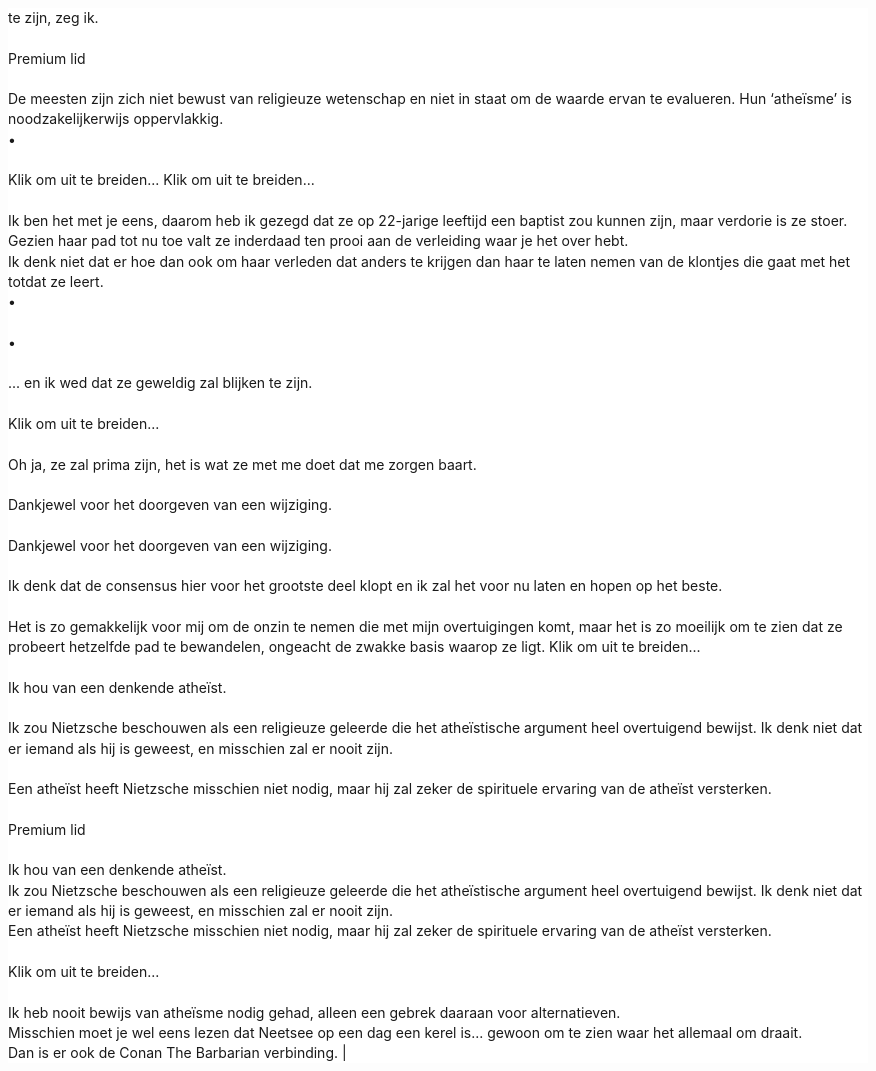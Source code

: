te zijn, zeg ik.<br/><br/>Premium lid<br/><br/>De meesten zijn zich niet bewust van religieuze wetenschap en niet in staat om de waarde ervan te evalueren. Hun ‘atheïsme’ is noodzakelijkerwijs oppervlakkig.<br/>•<br/><br/>Klik om uit te breiden... Klik om uit te breiden...<br/><br/>Ik ben het met je eens, daarom heb ik gezegd dat ze op 22-jarige leeftijd een baptist zou kunnen zijn, maar verdorie is ze stoer.<br/>Gezien haar pad tot nu toe valt ze inderdaad ten prooi aan de verleiding waar je het over hebt.<br/>Ik denk niet dat er hoe dan ook om haar verleden dat anders te krijgen dan haar te laten nemen van de klontjes die gaat met het totdat ze leert.<br/>•<br/><br/>•<br/><br/>... en ik wed dat ze geweldig zal blijken te zijn.<br/><br/>Klik om uit te breiden...<br/><br/>Oh ja, ze zal prima zijn, het is wat ze met me doet dat me zorgen baart.<br/><br/>Dankjewel voor het doorgeven van een wijziging.<br/><br/>Dankjewel voor het doorgeven van een wijziging.<br/><br/>Ik denk dat de consensus hier voor het grootste deel klopt en ik zal het voor nu laten en hopen op het beste.<br/><br/>Het is zo gemakkelijk voor mij om de onzin te nemen die met mijn overtuigingen komt, maar het is zo moeilijk om te zien dat ze probeert hetzelfde pad te bewandelen, ongeacht de zwakke basis waarop ze ligt. Klik om uit te breiden...<br/><br/>Ik hou van een denkende atheïst.<br/><br/>Ik zou Nietzsche beschouwen als een religieuze geleerde die het atheïstische argument heel overtuigend bewijst. Ik denk niet dat er iemand als hij is geweest, en misschien zal er nooit zijn.<br/><br/>Een atheïst heeft Nietzsche misschien niet nodig, maar hij zal zeker de spirituele ervaring van de atheïst versterken.<br/><br/>Premium lid<br/><br/>Ik hou van een denkende atheïst.<br/>Ik zou Nietzsche beschouwen als een religieuze geleerde die het atheïstische argument heel overtuigend bewijst. Ik denk niet dat er iemand als hij is geweest, en misschien zal er nooit zijn.<br/>Een atheïst heeft Nietzsche misschien niet nodig, maar hij zal zeker de spirituele ervaring van de atheïst versterken.<br/><br/>Klik om uit te breiden...<br/><br/>Ik heb nooit bewijs van atheïsme nodig gehad, alleen een gebrek daaraan voor alternatieven.<br/>Misschien moet je wel eens lezen dat Neetsee op een dag een kerel is... gewoon om te zien waar het allemaal om draait.<br/>Dan is er ook de Conan The Barbarian verbinding. |